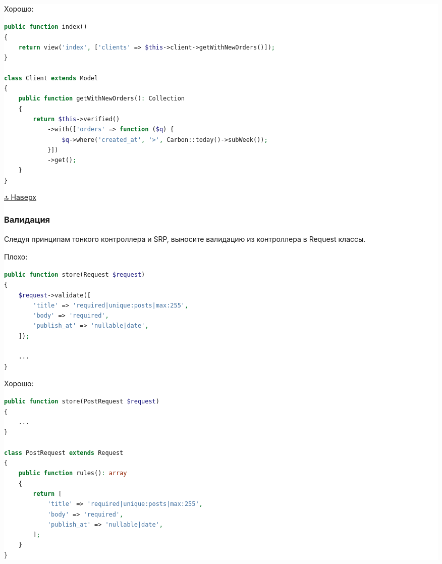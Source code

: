 Хорошо:

```php
public function index()
{
    return view('index', ['clients' => $this->client->getWithNewOrders()]);
}

class Client extends Model
{
    public function getWithNewOrders(): Collection
    {
        return $this->verified()
            ->with(['orders' => function ($q) {
                $q->where('created_at', '>', Carbon::today()->subWeek());
            }])
            ->get();
    }
}
```

[🔝 Наверх](#Содержание)

### **Валидация**

Следуя принципам тонкого контроллера и SRP, выносите валидацию из контроллера в Request классы.

Плохо:

```php
public function store(Request $request)
{
    $request->validate([
        'title' => 'required|unique:posts|max:255',
        'body' => 'required',
        'publish_at' => 'nullable|date',
    ]);

    ...
}
```

Хорошо:

```php
public function store(PostRequest $request)
{
    ...
}

class PostRequest extends Request
{
    public function rules(): array
    {
        return [
            'title' => 'required|unique:posts|max:255',
            'body' => 'required',
            'publish_at' => 'nullable|date',
        ];
    }
}
```
